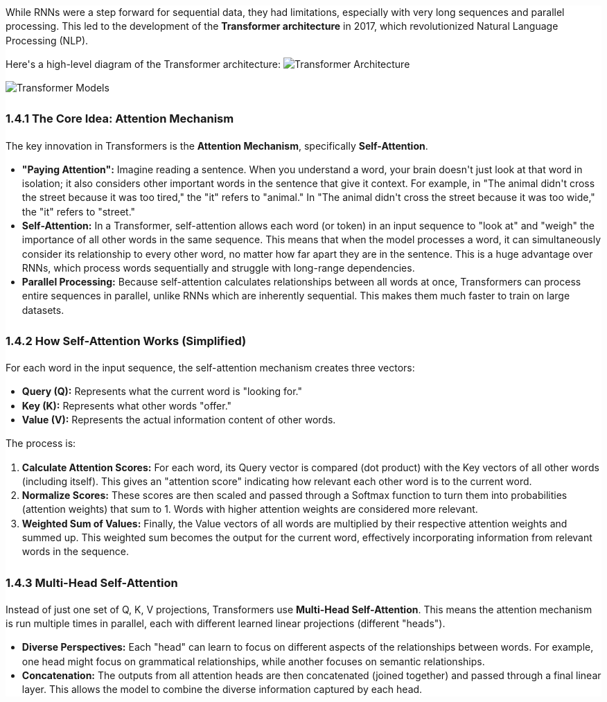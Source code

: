 While RNNs were a step forward for sequential data, they had limitations, especially with very long sequences and parallel processing. This led to the development of the **Transformer architecture** in 2017, which revolutionized Natural Language Processing (NLP).

Here's a high-level diagram of the Transformer architecture:
![Transformer Architecture](https://external-content.duckduckgo.com/iu/?u=https%3A%2F%2Fimages.ctfassets.net%2F8r8i0zgzl3nn%2F2geekXEdfkBTKt2bSEmm7f%2Fb83afbb9b2b107c833ee4602482b1f32%2Ftransformer.png&f=1&nofb=1&ipt=976f3f21d585e6b174886d5824109a1162611fc2d9080cec36f3aacffd67e89b)

<img src="https://external-content.duckduckgo.com/iu/?u=https%3A%2F%2Fdatasciencedojo.com%2Fwp-content%2Fuploads%2Ftransformer-models.png&f=1&nofb=1&ipt=c05afbd858d1e6e0b33876c9bb3030c63f53c884c4c777378c8e51be2593a2cd" alt="Transformer Models" width="512" height="512">

### 1.4.1 The Core Idea: Attention Mechanism

The key innovation in Transformers is the **Attention Mechanism**, specifically **Self-Attention**.
*   **"Paying Attention":** Imagine reading a sentence. When you understand a word, your brain doesn't just look at that word in isolation; it also considers other important words in the sentence that give it context. For example, in "The animal didn't cross the street because it was too tired," the "it" refers to "animal." In "The animal didn't cross the street because it was too wide," the "it" refers to "street."
*   **Self-Attention:** In a Transformer, self-attention allows each word (or token) in an input sequence to "look at" and "weigh" the importance of all other words in the same sequence. This means that when the model processes a word, it can simultaneously consider its relationship to every other word, no matter how far apart they are in the sentence. This is a huge advantage over RNNs, which process words sequentially and struggle with long-range dependencies.
*   **Parallel Processing:** Because self-attention calculates relationships between all words at once, Transformers can process entire sequences in parallel, unlike RNNs which are inherently sequential. This makes them much faster to train on large datasets.

### 1.4.2 How Self-Attention Works (Simplified)

For each word in the input sequence, the self-attention mechanism creates three vectors:
*   **Query (Q):** Represents what the current word is "looking for."
*   **Key (K):** Represents what other words "offer."
*   **Value (V):** Represents the actual information content of other words.

The process is:
1.  **Calculate Attention Scores:** For each word, its Query vector is compared (dot product) with the Key vectors of all other words (including itself). This gives an "attention score" indicating how relevant each other word is to the current word.
2.  **Normalize Scores:** These scores are then scaled and passed through a Softmax function to turn them into probabilities (attention weights) that sum to 1. Words with higher attention weights are considered more relevant.
3.  **Weighted Sum of Values:** Finally, the Value vectors of all words are multiplied by their respective attention weights and summed up. This weighted sum becomes the output for the current word, effectively incorporating information from relevant words in the sequence.

### 1.4.3 Multi-Head Self-Attention

Instead of just one set of Q, K, V projections, Transformers use **Multi-Head Self-Attention**. This means the attention mechanism is run multiple times in parallel, each with different learned linear projections (different "heads").
*   **Diverse Perspectives:** Each "head" can learn to focus on different aspects of the relationships between words. For example, one head might focus on grammatical relationships, while another focuses on semantic relationships.
*   **Concatenation:** The outputs from all attention heads are then concatenated (joined together) and passed through a final linear layer. This allows the model to combine the diverse information captured by each head.
